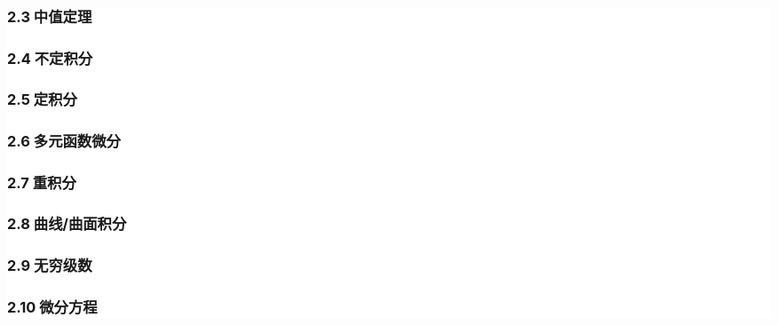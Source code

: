 ### 2.3 中值定理

### 2.4 不定积分

### 2.5 定积分

### 2.6 多元函数微分

### 2.7 重积分

### 2.8 曲线/曲面积分

### 2.9 无穷级数

### 2.10 微分方程